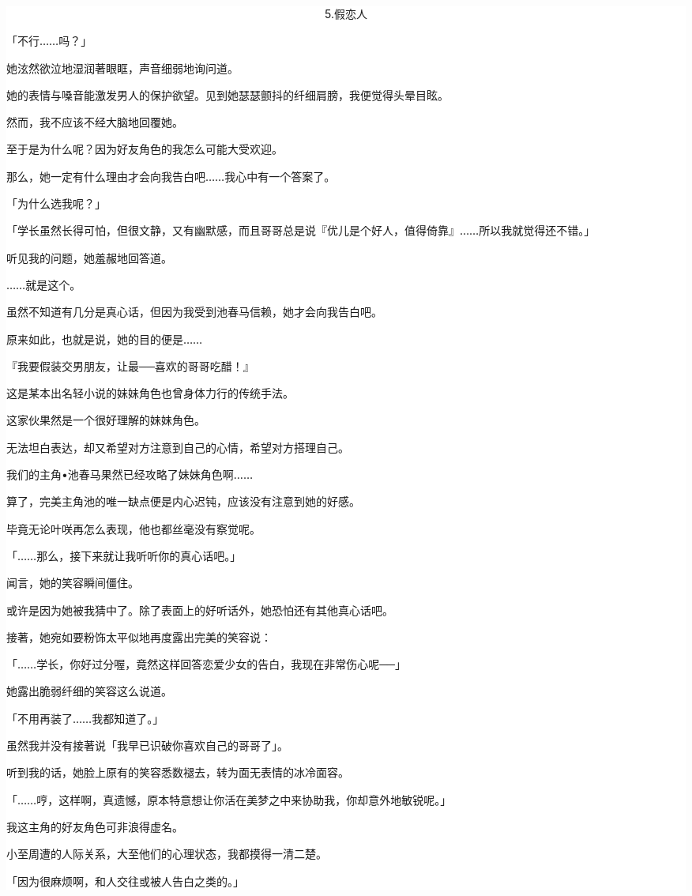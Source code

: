 <p align="center">5.假恋人</p>

「不行……吗？」

她泫然欲泣地湿润著眼眶，声音细弱地询问道。

她的表情与嗓音能激发男人的保护欲望。见到她瑟瑟颤抖的纤细肩膀，我便觉得头晕目眩。

然而，我不应该不经大脑地回覆她。

至于是为什么呢？因为好友角色的我怎么可能大受欢迎。

那么，她一定有什么理由才会向我告白吧……我心中有一个答案了。

「为什么选我呢？」

「学长虽然长得可怕，但很文静，又有幽默感，而且哥哥总是说『优儿是个好人，值得倚靠』……所以我就觉得还不错。」

听见我的问题，她羞赧地回答道。

……就是这个。

虽然不知道有几分是真心话，但因为我受到池春马信赖，她才会向我告白吧。

原来如此，也就是说，她的目的便是……

『我要假装交男朋友，让最──喜欢的哥哥吃醋！』

这是某本出名轻小说的妹妹角色也曾身体力行的传统手法。

这家伙果然是一个很好理解的妹妹角色。

无法坦白表达，却又希望对方注意到自己的心情，希望对方搭理自己。

我们的主角•池春马果然已经攻略了妹妹角色啊……

算了，完美主角池的唯一缺点便是内心迟钝，应该没有注意到她的好感。

毕竟无论叶咲再怎么表现，他也都丝毫没有察觉呢。

「……那么，接下来就让我听听你的真心话吧。」

闻言，她的笑容瞬间僵住。

或许是因为她被我猜中了。除了表面上的好听话外，她恐怕还有其他真心话吧。

接著，她宛如要粉饰太平似地再度露出完美的笑容说：

「……学长，你好过分喔，竟然这样回答恋爱少女的告白，我现在非常伤心呢──」

她露出脆弱纤细的笑容这么说道。

「不用再装了……我都知道了。」

虽然我并没有接著说「我早已识破你喜欢自己的哥哥了」。

听到我的话，她脸上原有的笑容悉数褪去，转为面无表情的冰冷面容。

「……哼，这样啊，真遗憾，原本特意想让你活在美梦之中来协助我，你却意外地敏锐呢。」

我这主角的好友角色可非浪得虚名。

小至周遭的人际关系，大至他们的心理状态，我都摸得一清二楚。

「因为很麻烦啊，和人交往或被人告白之类的。」
